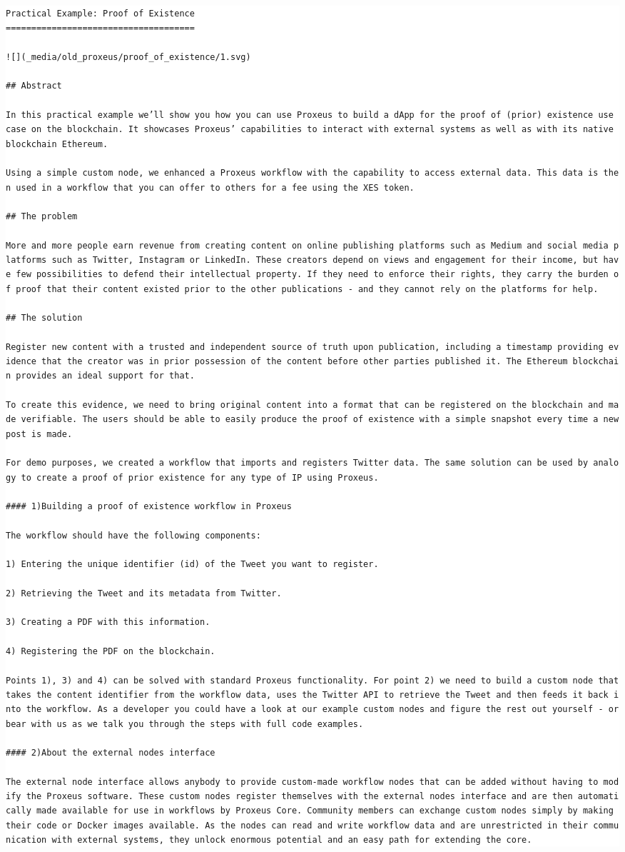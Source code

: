 ```
Practical Example: Proof of Existence
=====================================

![](_media/old_proxeus/proof_of_existence/1.svg)

## Abstract

In this practical example we’ll show you how you can use Proxeus to build a dApp for the proof of (prior) existence use case on the blockchain. It showcases Proxeus’ capabilities to interact with external systems as well as with its native blockchain Ethereum.

Using a simple custom node, we enhanced a Proxeus workflow with the capability to access external data. This data is then used in a workflow that you can offer to others for a fee using the XES token.

## The problem

More and more people earn revenue from creating content on online publishing platforms such as Medium and social media platforms such as Twitter, Instagram or LinkedIn. These creators depend on views and engagement for their income, but have few possibilities to defend their intellectual property. If they need to enforce their rights, they carry the burden of proof that their content existed prior to the other publications - and they cannot rely on the platforms for help.

## The solution

Register new content with a trusted and independent source of truth upon publication, including a timestamp providing evidence that the creator was in prior possession of the content before other parties published it. The Ethereum blockchain provides an ideal support for that.

To create this evidence, we need to bring original content into a format that can be registered on the blockchain and made verifiable. The users should be able to easily produce the proof of existence with a simple snapshot every time a new post is made.

For demo purposes, we created a workflow that imports and registers Twitter data. The same solution can be used by analogy to create a proof of prior existence for any type of IP using Proxeus.

#### 1)Building a proof of existence workflow in Proxeus

The workflow should have the following components:

1) Entering the unique identifier (id) of the Tweet you want to register.
   
2) Retrieving the Tweet and its metadata from Twitter.
   
3) Creating a PDF with this information.
   
4) Registering the PDF on the blockchain.
   
Points 1), 3) and 4) can be solved with standard Proxeus functionality. For point 2) we need to build a custom node that takes the content identifier from the workflow data, uses the Twitter API to retrieve the Tweet and then feeds it back into the workflow. As a developer you could have a look at our example custom nodes and figure the rest out yourself - or bear with us as we talk you through the steps with full code examples.

#### 2)About the external nodes interface

The external node interface allows anybody to provide custom-made workflow nodes that can be added without having to modify the Proxeus software. These custom nodes register themselves with the external nodes interface and are then automatically made available for use in workflows by Proxeus Core. Community members can exchange custom nodes simply by making their code or Docker images available. As the nodes can read and write workflow data and are unrestricted in their communication with external systems, they unlock enormous potential and an easy path for extending the core.

```
